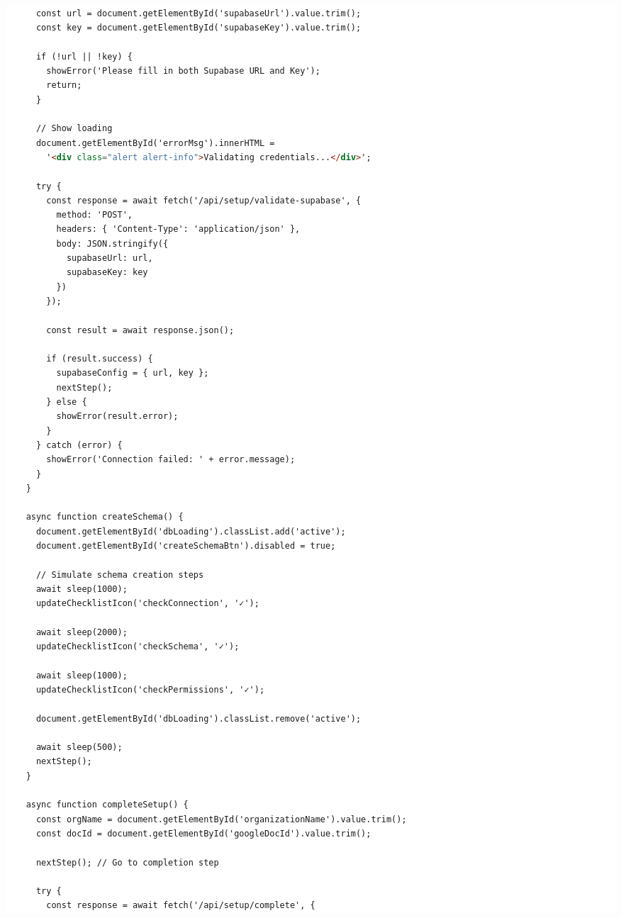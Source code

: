 ```html
      const url = document.getElementById('supabaseUrl').value.trim();
      const key = document.getElementById('supabaseKey').value.trim();

      if (!url || !key) {
        showError('Please fill in both Supabase URL and Key');
        return;
      }

      // Show loading
      document.getElementById('errorMsg').innerHTML =
        '<div class="alert alert-info">Validating credentials...</div>';

      try {
        const response = await fetch('/api/setup/validate-supabase', {
          method: 'POST',
          headers: { 'Content-Type': 'application/json' },
          body: JSON.stringify({
            supabaseUrl: url,
            supabaseKey: key
          })
        });

        const result = await response.json();

        if (result.success) {
          supabaseConfig = { url, key };
          nextStep();
        } else {
          showError(result.error);
        }
      } catch (error) {
        showError('Connection failed: ' + error.message);
      }
    }

    async function createSchema() {
      document.getElementById('dbLoading').classList.add('active');
      document.getElementById('createSchemaBtn').disabled = true;

      // Simulate schema creation steps
      await sleep(1000);
      updateChecklistIcon('checkConnection', '✓');

      await sleep(2000);
      updateChecklistIcon('checkSchema', '✓');

      await sleep(1000);
      updateChecklistIcon('checkPermissions', '✓');

      document.getElementById('dbLoading').classList.remove('active');

      await sleep(500);
      nextStep();
    }

    async function completeSetup() {
      const orgName = document.getElementById('organizationName').value.trim();
      const docId = document.getElementById('googleDocId').value.trim();

      nextStep(); // Go to completion step

      try {
        const response = await fetch('/api/setup/complete', {
```